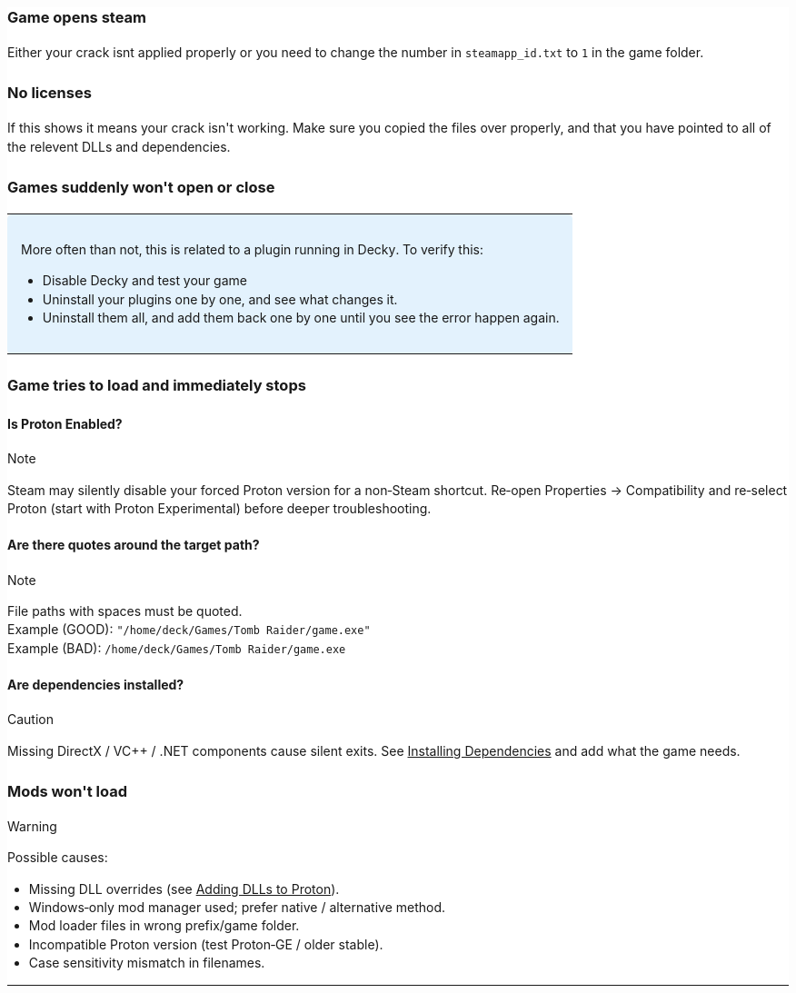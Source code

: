 ### Game opens steam
Either your crack isnt applied properly or you need to change the number in `steamapp_id.txt` to `1` in the game folder.

### No licenses
If this shows it means your crack isn't working. Make sure you copied the files over properly, and that you have pointed to all of the relevent DLLs and dependencies.

### Games suddenly won't open or close
<table>
<tr>
<td bgcolor="#E3F2FD" width="100%" style="padding:15px; border-radius:5px;">
<p>More often than not, this is related to a plugin running in Decky. To verify this:</p>
<ul>
    <li>Disable Decky and test your game</li>
    <li>Uninstall your plugins one by one, and see what changes it.</li>
    <li>Uninstall them all, and add them back one by one until you see the error happen again.</li>
</ul>
</td>
</tr>
</table>

### Game tries to load and immediately stops

#### Is Proton Enabled?
> [!NOTE]
> Steam may silently disable your forced Proton version for a non‑Steam shortcut. Re‑open Properties → Compatibility and re‑select Proton (start with Proton Experimental) before deeper troubleshooting.

#### Are there quotes around the target path?
> [!NOTE]
> File paths with spaces must be quoted.  
> Example (GOOD): `"/home/deck/Games/Tomb Raider/game.exe"`  
> Example (BAD): `/home/deck/Games/Tomb Raider/game.exe`

#### Are dependencies installed?
> [!CAUTION]
> Missing DirectX / VC++ / .NET components cause silent exits. See [Installing Dependencies](#installing-dependencies) and add what the game needs.

### Mods won't load
> [!WARNING]
> Possible causes:
> * Missing DLL overrides (see [Adding DLLs to Proton](#adding-dlls-to-proton)).
> * Windows‑only mod manager used; prefer native / alternative method.
> * Mod loader files in wrong prefix/game folder.
> * Incompatible Proton version (test Proton‑GE / older stable).
> * Case sensitivity mismatch in filenames.

---